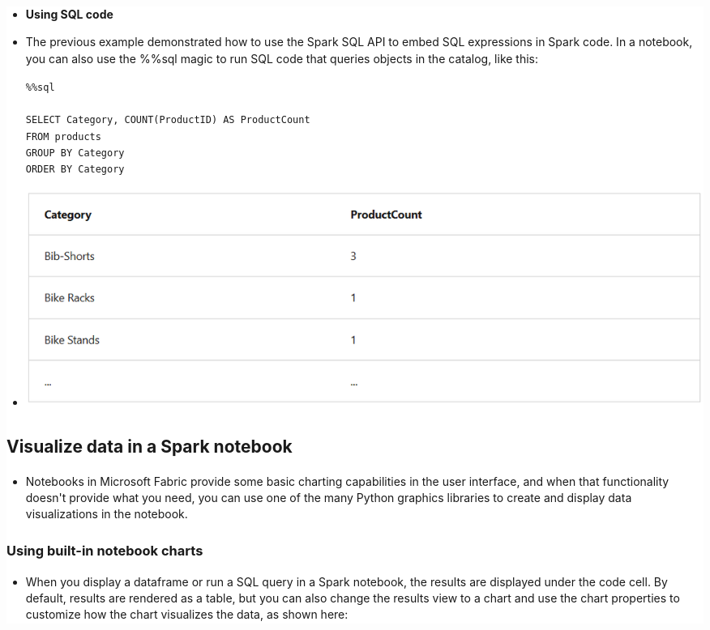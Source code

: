 - **Using SQL code**

- The previous example demonstrated how to use the Spark SQL API to embed SQL expressions in Spark code. In a notebook, you can also use the %%sql magic to run SQL code that queries objects in the catalog, like this:
  ```          
  %%sql

  SELECT Category, COUNT(ProductID) AS ProductCount
  FROM products
  GROUP BY Category
  ORDER BY Category
  ```          
- ![alt text](tabla_Using_SQL_code.png)

## Visualize data in a Spark notebook

- Notebooks in Microsoft Fabric provide some basic charting capabilities in the user interface, and when that functionality doesn't provide what you need, you can use one of the many Python graphics libraries to create and display data visualizations in the notebook.

### Using built-in notebook charts

- When you display a dataframe or run a SQL query in a Spark notebook, the results are displayed under the code cell. By default, results are rendered as a table, but you can also change the results view to a chart and use the chart properties to customize how the chart visualizes the data, as shown here: